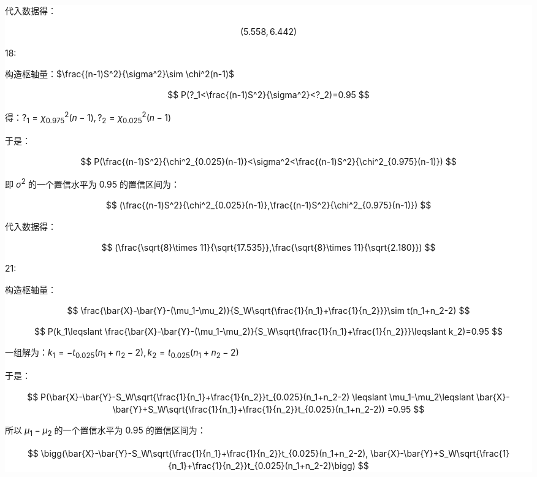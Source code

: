代入数据得：

$$
(5.558,6.442)
$$

18:

构造枢轴量：$\frac{(n-1)S^2}{\sigma^2}\sim \chi^2(n-1)$

$$
P(?_1<\frac{(n-1)S^2}{\sigma^2}<?_2)=0.95
$$

得：$?_1=\chi^2_{0.975}(n-1),?_2=\chi^2_{0.025}(n-1)$

于是：

$$
P(\frac{(n-1)S^2}{\chi^2_{0.025}(n-1)}<\sigma^2<\frac{(n-1)S^2}{\chi^2_{0.975}(n-1)})
$$

即 $\sigma^2$ 的一个置信水平为 $0.95$ 的置信区间为：

$$
(\frac{(n-1)S^2}{\chi^2_{0.025}(n-1)},\frac{(n-1)S^2}{\chi^2_{0.975}(n-1)})
$$

代入数据得：

$$
(\frac{\sqrt{8}\times 11}{\sqrt{17.535}},\frac{\sqrt{8}\times 11}{\sqrt{2.180}})
$$

21:

构造枢轴量：

$$
\frac{\bar{X}-\bar{Y}-(\mu_1-\mu_2)}{S_W\sqrt{\frac{1}{n_1}+\frac{1}{n_2}}}\sim t(n_1+n_2-2)
$$

$$
P(k_1\leqslant \frac{\bar{X}-\bar{Y}-(\mu_1-\mu_2)}{S_W\sqrt{\frac{1}{n_1}+\frac{1}{n_2}}}\leqslant k_2)=0.95
$$

一组解为：$k_1=-t_{0.025}(n_1+n_2-2),k_2=t_{0.025}(n_1+n_2-2)$

于是：

$$
P(\bar{X}-\bar{Y}-S_W\sqrt{\frac{1}{n_1}+\frac{1}{n_2}}t_{0.025}(n_1+n_2-2) \leqslant \mu_1-\mu_2\leqslant \bar{X}-\bar{Y}+S_W\sqrt{\frac{1}{n_1}+\frac{1}{n_2}}t_{0.025}(n_1+n_2-2))
=0.95
$$

所以 $\mu_1-\mu_2$ 的一个置信水平为 $0.95$ 的置信区间为：

$$
\bigg(\bar{X}-\bar{Y}-S_W\sqrt{\frac{1}{n_1}+\frac{1}{n_2}}t_{0.025}(n_1+n_2-2),
\bar{X}-\bar{Y}+S_W\sqrt{\frac{1}{n_1}+\frac{1}{n_2}}t_{0.025}(n_1+n_2-2)\bigg)
$$
